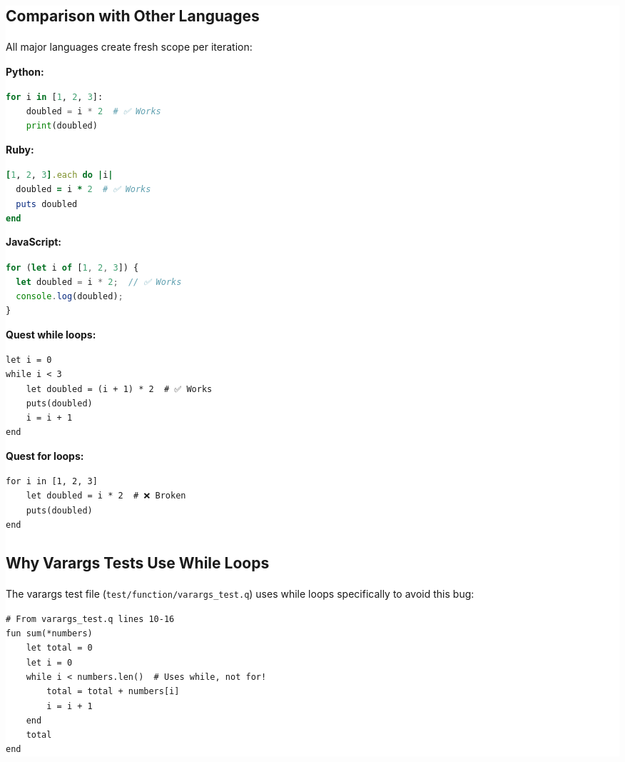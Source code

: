 ## Comparison with Other Languages

All major languages create fresh scope per iteration:

**Python:**
```python
for i in [1, 2, 3]:
    doubled = i * 2  # ✅ Works
    print(doubled)
```

**Ruby:**
```ruby
[1, 2, 3].each do |i|
  doubled = i * 2  # ✅ Works
  puts doubled
end
```

**JavaScript:**
```javascript
for (let i of [1, 2, 3]) {
  let doubled = i * 2;  // ✅ Works
  console.log(doubled);
}
```

**Quest while loops:**
```quest
let i = 0
while i < 3
    let doubled = (i + 1) * 2  # ✅ Works
    puts(doubled)
    i = i + 1
end
```

**Quest for loops:**
```quest
for i in [1, 2, 3]
    let doubled = i * 2  # ❌ Broken
    puts(doubled)
end
```

## Why Varargs Tests Use While Loops

The varargs test file (`test/function/varargs_test.q`) uses while loops specifically to avoid this bug:

```quest
# From varargs_test.q lines 10-16
fun sum(*numbers)
    let total = 0
    let i = 0
    while i < numbers.len()  # Uses while, not for!
        total = total + numbers[i]
        i = i + 1
    end
    total
end
```
